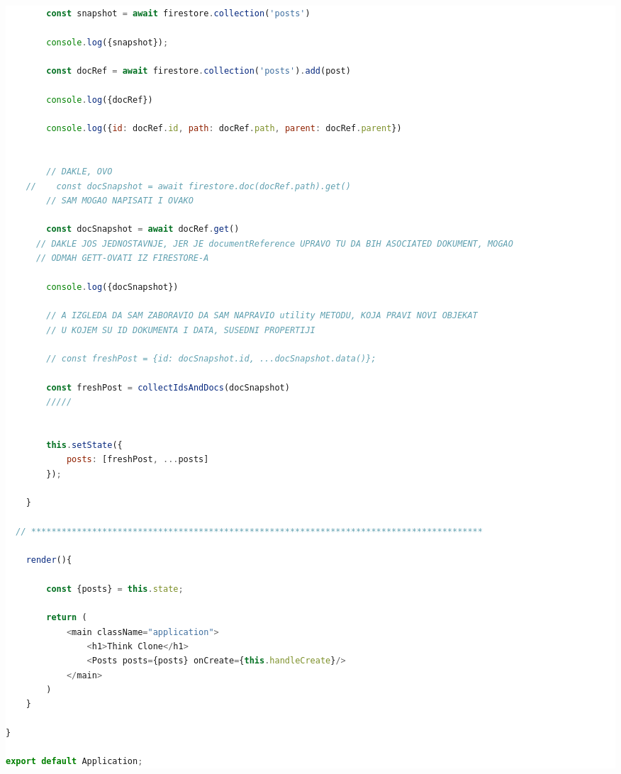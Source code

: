 ```javascript
        const snapshot = await firestore.collection('posts')

        console.log({snapshot});

        const docRef = await firestore.collection('posts').add(post)

        console.log({docRef})

        console.log({id: docRef.id, path: docRef.path, parent: docRef.parent})


        // DAKLE, OVO
    //    const docSnapshot = await firestore.doc(docRef.path).get()
        // SAM MOGAO NAPISATI I OVAKO

        const docSnapshot = await docRef.get()
      // DAKLE JOS JEDNOSTAVNJE, JER JE documentReference UPRAVO TU DA BIH ASOCIATED DOKUMENT, MOGAO
      // ODMAH GETT-OVATI IZ FIRESTORE-A

        console.log({docSnapshot})

        // A IZGLEDA DA SAM ZABORAVIO DA SAM NAPRAVIO utility METODU, KOJA PRAVI NOVI OBJEKAT
        // U KOJEM SU ID DOKUMENTA I DATA, SUSEDNI PROPERTIJI

        // const freshPost = {id: docSnapshot.id, ...docSnapshot.data()};

        const freshPost = collectIdsAndDocs(docSnapshot)
        /////


        this.setState({
            posts: [freshPost, ...posts]
        });

    }

  // *****************************************************************************************

    render(){

        const {posts} = this.state;

        return (
            <main className="application">
                <h1>Think Clone</h1>
                <Posts posts={posts} onCreate={this.handleCreate}/>
            </main>
        )
    }

}

export default Application;
```
